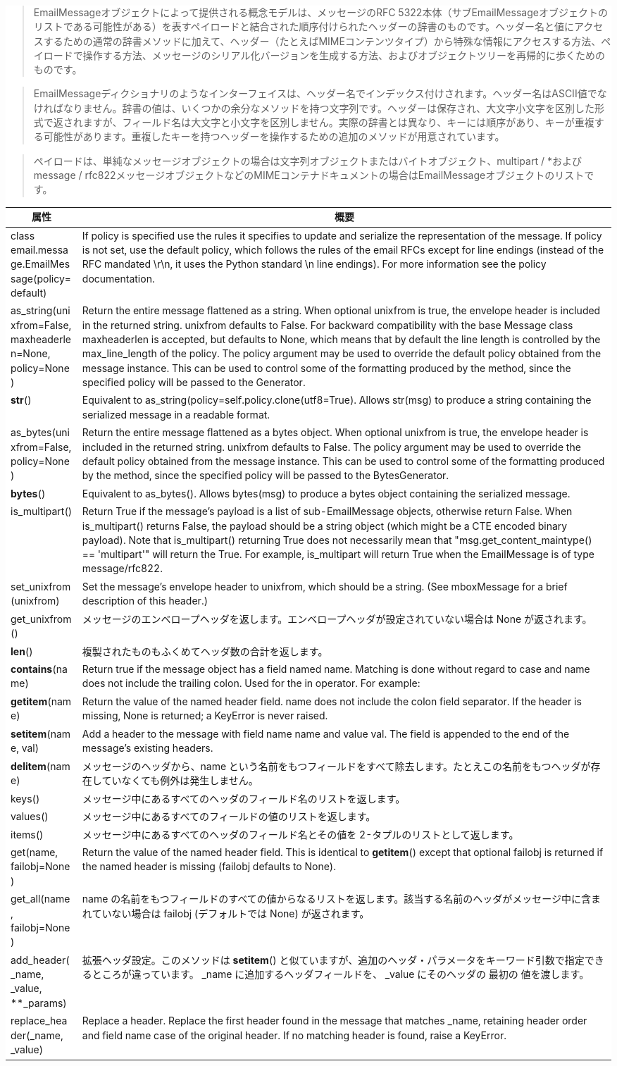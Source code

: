 > EmailMessageオブジェクトによって提供される概念モデルは、メッセージのRFC 5322本体（サブEmailMessageオブジェクトのリストである可能性がある）を表すペイロードと結合された順序付けられたヘッダーの辞書のものです。ヘッダー名と値にアクセスするための通常の辞書メソッドに加えて、ヘッダー（たとえばMIMEコンテンツタイプ）から特殊な情報にアクセスする方法、ペイロードで操作する方法、メッセージのシリアル化バージョンを生成する方法、およびオブジェクトツリーを再帰的に歩くためのものです。

> EmailMessageディクショナリのようなインターフェイスは、ヘッダー名でインデックス付けされます。ヘッダー名はASCII値でなければなりません。辞書の値は、いくつかの余分なメソッドを持つ文字列です。ヘッダーは保存され、大文字小文字を区別した形式で返されますが、フィールド名は大文字と小文字を区別しません。実際の辞書とは異なり、キーには順序があり、キーが重複する可能性があります。重複したキーを持つヘッダーを操作するための追加のメソッドが用意されています。

> ペイロードは、単純なメッセージオブジェクトの場合は文字列オブジェクトまたはバイトオブジェクト、multipart / *およびmessage / rfc822メッセージオブジェクトなどのMIMEコンテナドキュメントの場合はEmailMessageオブジェクトのリストです。

属性|概要
----|----
class email.message.EmailMessage(policy=default)|If policy is specified use the rules it specifies to update and serialize the representation of the message. If policy is not set, use the default policy, which follows the rules of the email RFCs except for line endings (instead of the RFC mandated \r\n, it uses the Python standard \n line endings). For more information see the policy documentation.
as_string(unixfrom=False, maxheaderlen=None, policy=None)|Return the entire message flattened as a string. When optional unixfrom is true, the envelope header is included in the returned string. unixfrom defaults to False. For backward compatibility with the base Message class maxheaderlen is accepted, but defaults to None, which means that by default the line length is controlled by the max_line_length of the policy. The policy argument may be used to override the default policy obtained from the message instance. This can be used to control some of the formatting produced by the method, since the specified policy will be passed to the Generator.
__str__()|Equivalent to as_string(policy=self.policy.clone(utf8=True). Allows str(msg) to produce a string containing the serialized message in a readable format.
as_bytes(unixfrom=False, policy=None)|Return the entire message flattened as a bytes object. When optional unixfrom is true, the envelope header is included in the returned string. unixfrom defaults to False. The policy argument may be used to override the default policy obtained from the message instance. This can be used to control some of the formatting produced by the method, since the specified policy will be passed to the BytesGenerator.
__bytes__()|Equivalent to as_bytes(). Allows bytes(msg) to produce a bytes object containing the serialized message.
is_multipart()|Return True if the message’s payload is a list of sub-EmailMessage objects, otherwise return False. When is_multipart() returns False, the payload should be a string object (which might be a CTE encoded binary payload). Note that is_multipart() returning True does not necessarily mean that "msg.get_content_maintype() == 'multipart'" will return the True. For example, is_multipart will return True when the EmailMessage is of type message/rfc822.
set_unixfrom(unixfrom)|Set the message’s envelope header to unixfrom, which should be a string. (See mboxMessage for a brief description of this header.)
get_unixfrom()|メッセージのエンベロープヘッダを返します。エンベロープヘッダが設定されていない場合は None が返されます。
__len__()|複製されたものもふくめてヘッダ数の合計を返します。
__contains__(name)|Return true if the message object has a field named name. Matching is done without regard to case and name does not include the trailing colon. Used for the in operator. For example:
__getitem__(name)|Return the value of the named header field. name does not include the colon field separator. If the header is missing, None is returned; a KeyError is never raised.
__setitem__(name, val)|Add a header to the message with field name name and value val. The field is appended to the end of the message’s existing headers.
__delitem__(name)|メッセージのヘッダから、name という名前をもつフィールドをすべて除去します。たとえこの名前をもつヘッダが存在していなくても例外は発生しません。
keys()|メッセージ中にあるすべてのヘッダのフィールド名のリストを返します。
values()|メッセージ中にあるすべてのフィールドの値のリストを返します。
items()|メッセージ中にあるすべてのヘッダのフィールド名とその値を 2-タプルのリストとして返します。
get(name, failobj=None)|Return the value of the named header field. This is identical to __getitem__() except that optional failobj is returned if the named header is missing (failobj defaults to None).
get_all(name, failobj=None)|name の名前をもつフィールドのすべての値からなるリストを返します。該当する名前のヘッダがメッセージ中に含まれていない場合は failobj (デフォルトでは None) が返されます。
add_header(_name, _value, **_params)|拡張ヘッダ設定。このメソッドは __setitem__() と似ていますが、追加のヘッダ・パラメータをキーワード引数で指定できるところが違っています。 _name に追加するヘッダフィールドを、 _value にそのヘッダの 最初の 値を渡します。
replace_header(_name, _value)|Replace a header. Replace the first header found in the message that matches _name, retaining header order and field name case of the original header. If no matching header is found, raise a KeyError.
